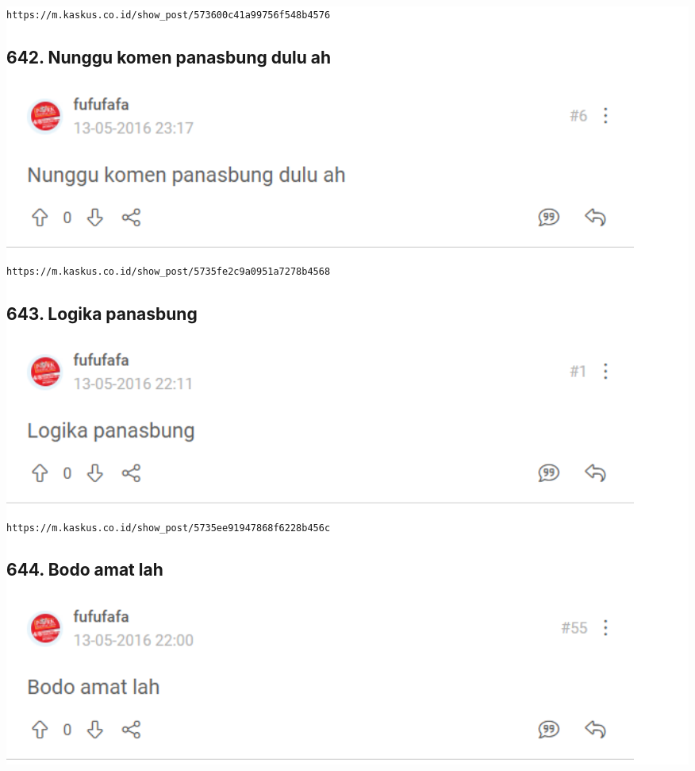 ```
https://m.kaskus.co.id/show_post/573600c41a99756f548b4576
```

## 642. Nunggu komen panasbung dulu ah
![642](img/642.png)

```
https://m.kaskus.co.id/show_post/5735fe2c9a0951a7278b4568
```

## 643. Logika panasbung
![643](img/643.png)

```
https://m.kaskus.co.id/show_post/5735ee91947868f6228b456c
```

## 644. Bodo amat lah
![644](img/644.png)
